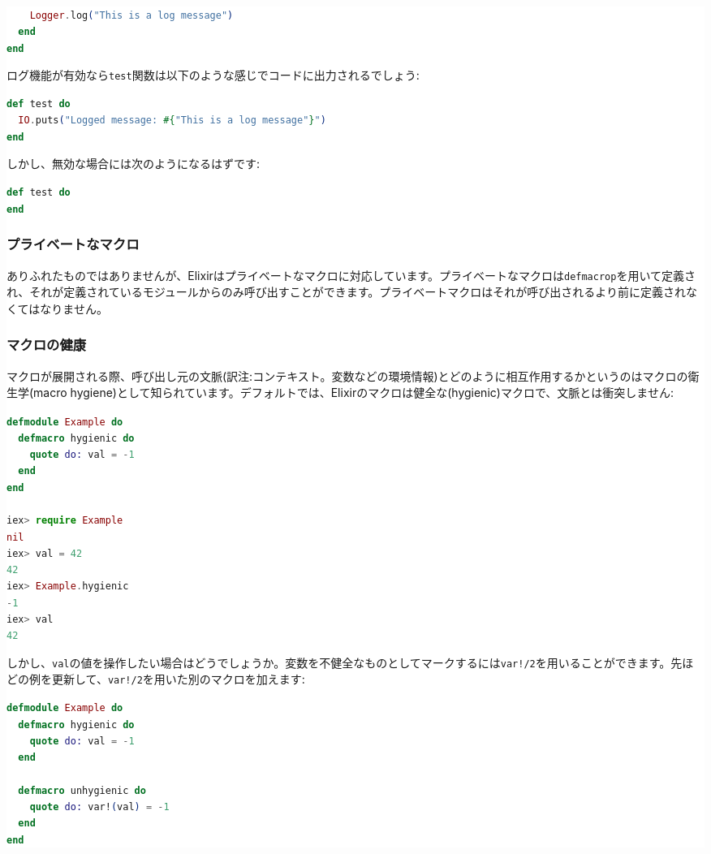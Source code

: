 ```elixir
    Logger.log("This is a log message")
  end
end
```

ログ機能が有効なら`test`関数は以下のような感じでコードに出力されるでしょう:

```elixir
def test do
  IO.puts("Logged message: #{"This is a log message"}")
end
```

しかし、無効な場合には次のようになるはずです:

```elixir
def test do
end
```

### プライベートなマクロ

ありふれたものではありませんが、Elixirはプライベートなマクロに対応しています。プライベートなマクロは`defmacrop`を用いて定義され、それが定義されているモジュールからのみ呼び出すことができます。プライベートマクロはそれが呼び出されるより前に定義されなくてはなりません。

### マクロの健康

マクロが展開される際、呼び出し元の文脈(訳注:コンテキスト。変数などの環境情報)とどのように相互作用するかというのはマクロの衛生学(macro hygiene)として知られています。デフォルトでは、Elixirのマクロは健全な(hygienic)マクロで、文脈とは衝突しません:

```elixir
defmodule Example do
  defmacro hygienic do
    quote do: val = -1
  end
end

iex> require Example
nil
iex> val = 42
42
iex> Example.hygienic
-1
iex> val
42
```

しかし、`val`の値を操作したい場合はどうでしょうか。変数を不健全なものとしてマークするには`var!/2`を用いることができます。先ほどの例を更新して、`var!/2`を用いた別のマクロを加えます:

```elixir
defmodule Example do
  defmacro hygienic do
    quote do: val = -1
  end

  defmacro unhygienic do
    quote do: var!(val) = -1
  end
end
```
